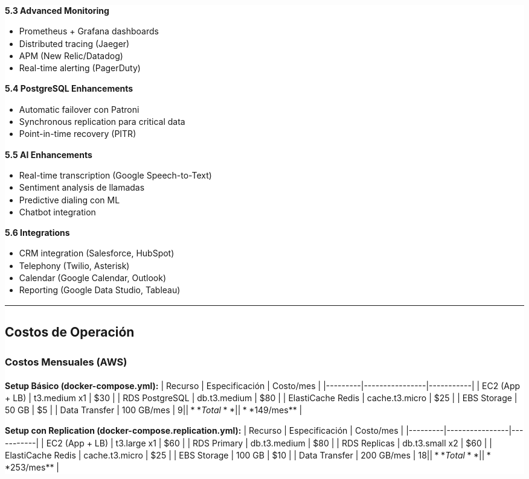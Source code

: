 **5.3 Advanced Monitoring**
- Prometheus + Grafana dashboards
- Distributed tracing (Jaeger)
- APM (New Relic/Datadog)
- Real-time alerting (PagerDuty)

**5.4 PostgreSQL Enhancements**
- Automatic failover con Patroni
- Synchronous replication para critical data
- Point-in-time recovery (PITR)

**5.5 AI Enhancements**
- Real-time transcription (Google Speech-to-Text)
- Sentiment analysis de llamadas
- Predictive dialing con ML
- Chatbot integration

**5.6 Integrations**
- CRM integration (Salesforce, HubSpot)
- Telephony (Twilio, Asterisk)
- Calendar (Google Calendar, Outlook)
- Reporting (Google Data Studio, Tableau)

---

## Costos de Operación

### Costos Mensuales (AWS)

**Setup Básico (docker-compose.yml):**
| Recurso | Especificación | Costo/mes |
|---------|----------------|-----------|
| EC2 (App + LB) | t3.medium x1 | $30 |
| RDS PostgreSQL | db.t3.medium | $80 |
| ElastiCache Redis | cache.t3.micro | $25 |
| EBS Storage | 50 GB | $5 |
| Data Transfer | 100 GB/mes | $9 |
| **Total** | | **$149/mes** |

**Setup con Replication (docker-compose.replication.yml):**
| Recurso | Especificación | Costo/mes |
|---------|----------------|-----------|
| EC2 (App + LB) | t3.large x1 | $60 |
| RDS Primary | db.t3.medium | $80 |
| RDS Replicas | db.t3.small x2 | $60 |
| ElastiCache Redis | cache.t3.micro | $25 |
| EBS Storage | 100 GB | $10 |
| Data Transfer | 200 GB/mes | $18 |
| **Total** | | **$253/mes** |
